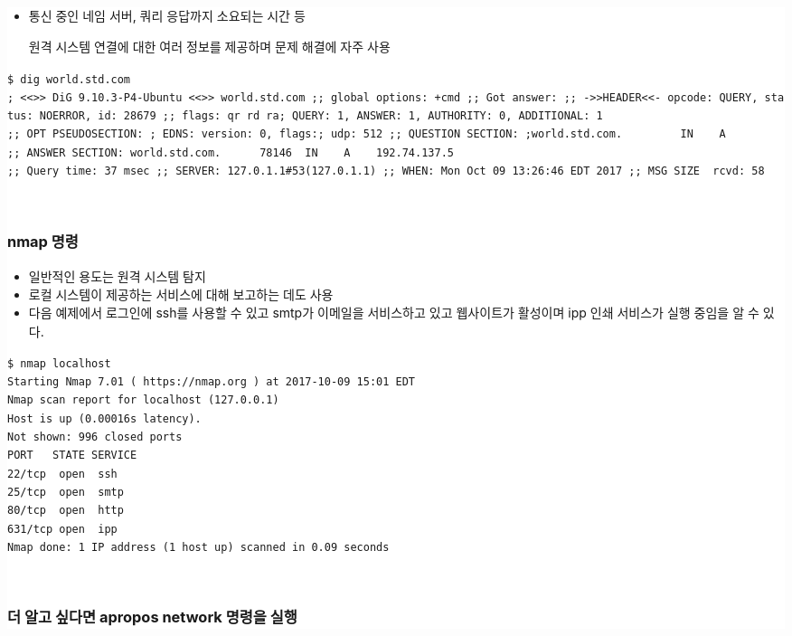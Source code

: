 - 통신 중인 네임 서버, 쿼리 응답까지 소요되는 시간 등 

  원격 시스템 연결에 대한 여러 정보를 제공하며 문제 해결에 자주 사용


```shell
$ dig world.std.com
; <<>> DiG 9.10.3-P4-Ubuntu <<>> world.std.com ;; global options: +cmd ;; Got answer: ;; ->>HEADER<<- opcode: QUERY, status: NOERROR, id: 28679 ;; flags: qr rd ra; QUERY: 1, ANSWER: 1, AUTHORITY: 0, ADDITIONAL: 1
;; OPT PSEUDOSECTION: ; EDNS: version: 0, flags:; udp: 512 ;; QUESTION SECTION: ;world.std.com.         IN    A
;; ANSWER SECTION: world.std.com.      78146  IN    A    192.74.137.5
;; Query time: 37 msec ;; SERVER: 127.0.1.1#53(127.0.1.1) ;; WHEN: Mon Oct 09 13:26:46 EDT 2017 ;; MSG SIZE  rcvd: 58
```

<br>

### nmap 명령 

- 일반적인 용도는 원격 시스템 탐지
- 로컬 시스템이 제공하는 서비스에 대해 보고하는 데도 사용
-  다음 예제에서 로그인에 ssh를 사용할 수 있고 smtp가 이메일을 서비스하고 있고 웹사이트가 활성이며 ipp 인쇄 서비스가 실행 중임을 알 수 있다. 


```shell
$ nmap localhost
Starting Nmap 7.01 ( https://nmap.org ) at 2017-10-09 15:01 EDT
Nmap scan report for localhost (127.0.0.1)
Host is up (0.00016s latency).
Not shown: 996 closed ports
PORT   STATE SERVICE
22/tcp  open  ssh
25/tcp  open  smtp
80/tcp  open  http
631/tcp open  ipp
Nmap done: 1 IP address (1 host up) scanned in 0.09 seconds
```

<br>

### 더 알고 싶다면 apropos network 명령을 실행